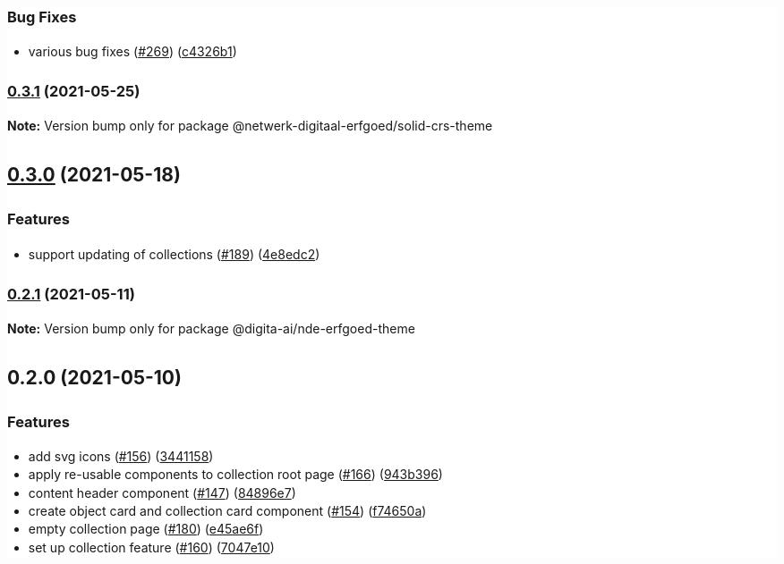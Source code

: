 
### **Bug Fixes**

* various bug fixes ([#269](https://github.com/netwerk-digitaal-erfgoed/solid-crs/issues/269)) ([c4326b1](https://github.com/netwerk-digitaal-erfgoed/solid-crs/commit/c4326b15067d76fd40c61e14a2b0c4c6770923d3))

### [0.3.1](https://github.com/netwerk-digitaal-erfgoed/solid-crs/compare/v0.3.0...v0.3.1) (2021-05-25)

**Note:** Version bump only for package @netwerk-digitaal-erfgoed/solid-crs-theme


## [0.3.0](https://github.com/digita-ai/nde-erfgoedinstellingen/compare/v0.2.1...v0.3.0) (2021-05-18)


### **Features**

* support updating of collections ([#189](https://github.com/digita-ai/nde-erfgoedinstellingen/issues/189)) ([4e8edc2](https://github.com/digita-ai/nde-erfgoedinstellingen/commit/4e8edc2243070a48042dd3a8af4a29ab86058ed4))



### [0.2.1](https://github.com/digita-ai/nde-erfgoedinstellingen/compare/v0.2.0...v0.2.1) (2021-05-11)

**Note:** Version bump only for package @digita-ai/nde-erfgoed-theme





## 0.2.0 (2021-05-10)


### **Features**

* add svg icons ([#156](https://github.com/digita-ai/nde-erfgoedinstellingen/issues/156)) ([3441158](https://github.com/digita-ai/nde-erfgoedinstellingen/commit/344115814892156d585cc15c503d1a9e177802ef))
* apply re-usable components to collection root page ([#166](https://github.com/digita-ai/nde-erfgoedinstellingen/issues/166)) ([943b396](https://github.com/digita-ai/nde-erfgoedinstellingen/commit/943b396e0db2fe314eb82c95fcc519d849b67037))
* content header component ([#147](https://github.com/digita-ai/nde-erfgoedinstellingen/issues/147)) ([84896e7](https://github.com/digita-ai/nde-erfgoedinstellingen/commit/84896e7d95fa9736a0361d1f47f6fdac9c595848))
* create object card and collection card component ([#154](https://github.com/digita-ai/nde-erfgoedinstellingen/issues/154)) ([f74650a](https://github.com/digita-ai/nde-erfgoedinstellingen/commit/f74650a2988320fe249fdaba97c6cc4cdfe2296f))
* empty collection page ([#180](https://github.com/digita-ai/nde-erfgoedinstellingen/issues/180)) ([e45ae6f](https://github.com/digita-ai/nde-erfgoedinstellingen/commit/e45ae6f379b73667268ba0b0773f33e33d654f49))
* set up collection feature ([#160](https://github.com/digita-ai/nde-erfgoedinstellingen/issues/160)) ([7047e10](https://github.com/digita-ai/nde-erfgoedinstellingen/commit/7047e10bcf74a48a80ffcbe980161b86627dd8ad))
